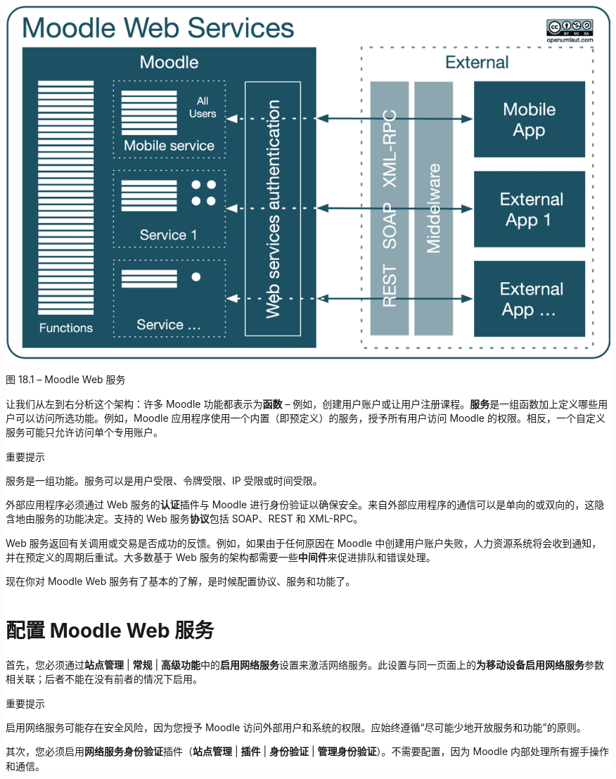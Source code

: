 ![图 18.1 – Moodle Web 服务](img/Figure_18.01_B18779.jpg)

图 18.1 – Moodle Web 服务

让我们从左到右分析这个架构：许多 Moodle 功能都表示为**函数** – 例如，创建用户账户或让用户注册课程。**服务**是一组函数加上定义哪些用户可以访问所选功能。例如，Moodle 应用程序使用一个内置（即预定义）的服务，授予所有用户访问 Moodle 的权限。相反，一个自定义服务可能只允许访问单个专用账户。

重要提示

服务是一组功能。服务可以是用户受限、令牌受限、IP 受限或时间受限。

外部应用程序必须通过 Web 服务的**认证**插件与 Moodle 进行身份验证以确保安全。来自外部应用程序的通信可以是单向的或双向的，这隐含地由服务的功能决定。支持的 Web 服务**协议**包括 SOAP、REST 和 XML-RPC。

Web 服务返回有关调用或交易是否成功的反馈。例如，如果由于任何原因在 Moodle 中创建用户账户失败，人力资源系统将会收到通知，并在预定义的周期后重试。大多数基于 Web 服务的架构都需要一些**中间件**来促进排队和错误处理。

现在你对 Moodle Web 服务有了基本的了解，是时候配置协议、服务和功能了。

# 配置 Moodle Web 服务

首先，您必须通过**站点管理** | **常规** | **高级功能**中的**启用网络服务**设置来激活网络服务。此设置与同一页面上的**为移动设备启用网络服务**参数相关联；后者不能在没有前者的情况下启用。

重要提示

启用网络服务可能存在安全风险，因为您授予 Moodle 访问外部用户和系统的权限。应始终遵循“尽可能少地开放服务和功能”的原则。

其次，您必须启用**网络服务身份验证**插件（**站点管理** | **插件** | **身份验证** | **管理身份验证**）。不需要配置，因为 Moodle 内部处理所有握手操作和通信。
